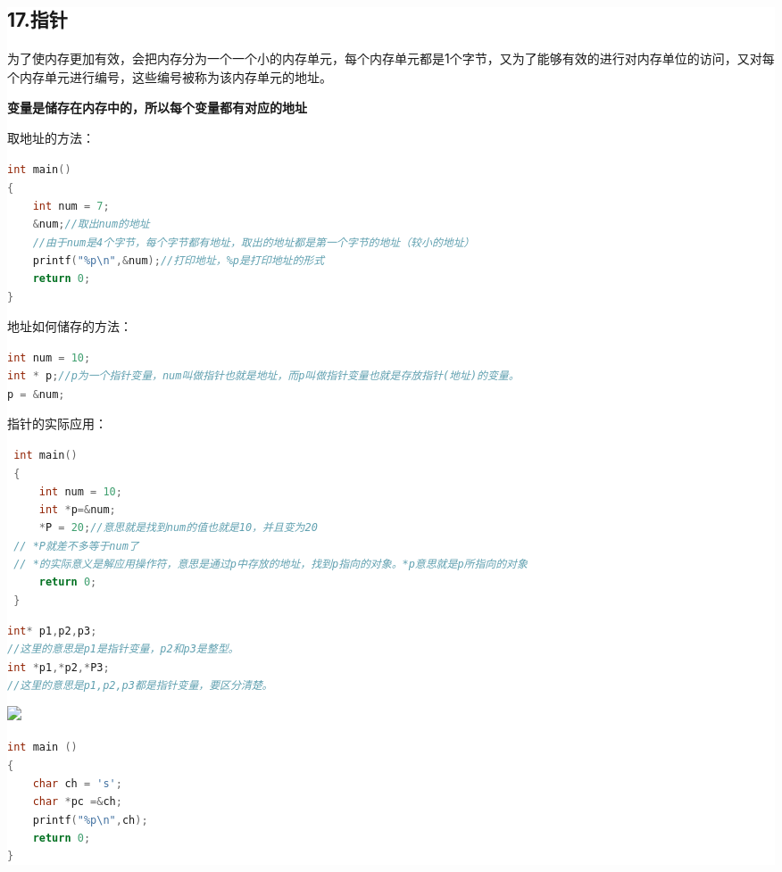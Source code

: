 ## 17.指针

为了使内存更加有效，会把内存分为一个一个小的内存单元，每个内存单元都是1个字节，又为了能够有效的进行对内存单位的访问，又对每个内存单元进行编号，这些编号被称为该内存单元的地址。

**变量是储存在内存中的，所以每个变量都有对应的地址**

取地址的方法：

```c
int main()
{
    int num = 7;
    &num;//取出num的地址
    //由于num是4个字节，每个字节都有地址，取出的地址都是第一个字节的地址（较小的地址）
    printf("%p\n",&num);//打印地址，%p是打印地址的形式
    return 0;
}    
```

地址如何储存的方法：

```c
int num = 10;
int * p;//p为一个指针变量，num叫做指针也就是地址，而p叫做指针变量也就是存放指针(地址)的变量。
p = &num;
```

指针的实际应用：

```c
 int main()
 {
     int num = 10;
     int *p=&num;
     *P = 20;//意思就是找到num的值也就是10，并且变为20
 // *P就差不多等于num了
 // *的实际意义是解应用操作符，意思是通过p中存放的地址，找到p指向的对象。*p意思就是p所指向的对象     
     return 0;
 }    
```

```c
int* p1,p2,p3;
//这里的意思是p1是指针变量，p2和p3是整型。
int *p1,*p2,*P3;
//这里的意思是p1,p2,p3都是指针变量，要区分清楚。
```

<a href="https://smms.app/image/zVq2IPETOmjBAt5" target="_blank"><img src="https://s2.loli.net/2023/10/16/zVq2IPETOmjBAt5.png" ></a>

```c
int main ()
{
    char ch = 's';
    char *pc =&ch;
    printf("%p\n",ch);
    return 0;
}
```

